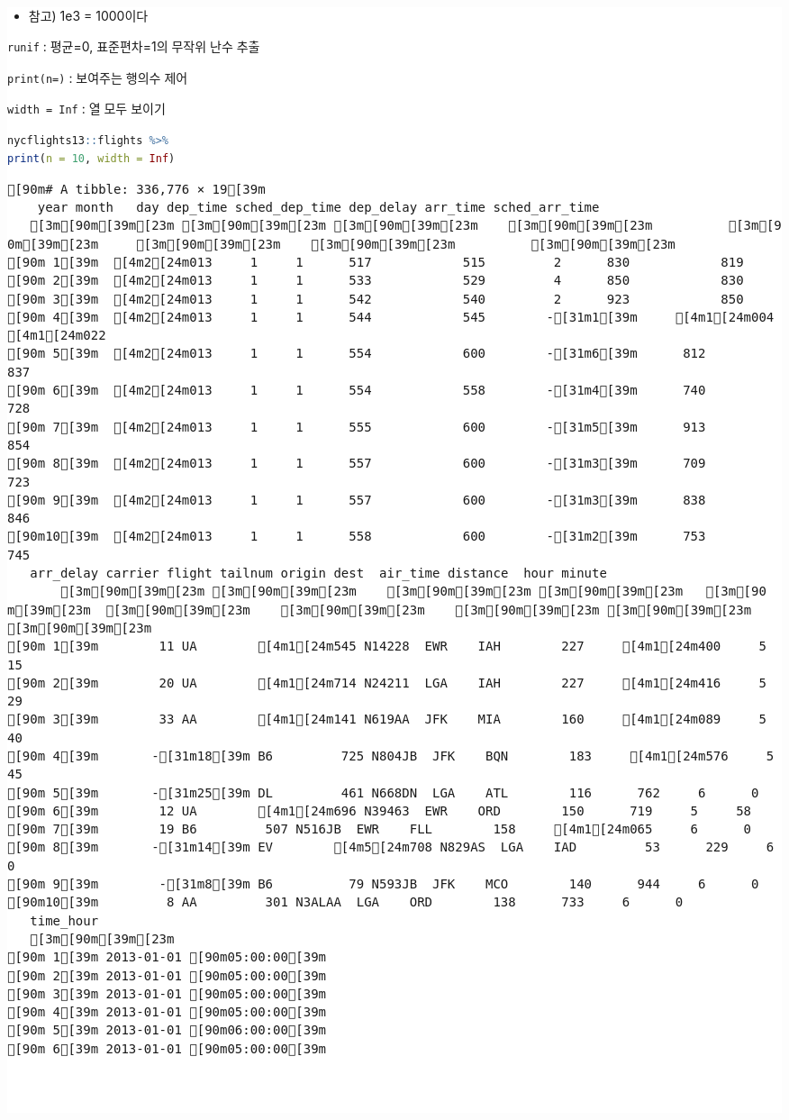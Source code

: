 
- 참고) 1e3 = 1000이다


`runif` : 평균=0, 표준편차=1의 무작위 난수 추출


`print(n=)` : 보여주는 행의수 제어<br>

`width = Inf` : 열 모두 보이기



```R
nycflights13::flights %>%
print(n = 10, width = Inf)
```

<pre>
[90m# A tibble: 336,776 × 19[39m
    year month   day dep_time sched_dep_time dep_delay arr_time sched_arr_time
   [3m[90m<int>[39m[23m [3m[90m<int>[39m[23m [3m[90m<int>[39m[23m    [3m[90m<int>[39m[23m          [3m[90m<int>[39m[23m     [3m[90m<dbl>[39m[23m    [3m[90m<int>[39m[23m          [3m[90m<int>[39m[23m
[90m 1[39m  [4m2[24m013     1     1      517            515         2      830            819
[90m 2[39m  [4m2[24m013     1     1      533            529         4      850            830
[90m 3[39m  [4m2[24m013     1     1      542            540         2      923            850
[90m 4[39m  [4m2[24m013     1     1      544            545        -[31m1[39m     [4m1[24m004           [4m1[24m022
[90m 5[39m  [4m2[24m013     1     1      554            600        -[31m6[39m      812            837
[90m 6[39m  [4m2[24m013     1     1      554            558        -[31m4[39m      740            728
[90m 7[39m  [4m2[24m013     1     1      555            600        -[31m5[39m      913            854
[90m 8[39m  [4m2[24m013     1     1      557            600        -[31m3[39m      709            723
[90m 9[39m  [4m2[24m013     1     1      557            600        -[31m3[39m      838            846
[90m10[39m  [4m2[24m013     1     1      558            600        -[31m2[39m      753            745
   arr_delay carrier flight tailnum origin dest  air_time distance  hour minute
       [3m[90m<dbl>[39m[23m [3m[90m<chr>[39m[23m    [3m[90m<int>[39m[23m [3m[90m<chr>[39m[23m   [3m[90m<chr>[39m[23m  [3m[90m<chr>[39m[23m    [3m[90m<dbl>[39m[23m    [3m[90m<dbl>[39m[23m [3m[90m<dbl>[39m[23m  [3m[90m<dbl>[39m[23m
[90m 1[39m        11 UA        [4m1[24m545 N14228  EWR    IAH        227     [4m1[24m400     5     15
[90m 2[39m        20 UA        [4m1[24m714 N24211  LGA    IAH        227     [4m1[24m416     5     29
[90m 3[39m        33 AA        [4m1[24m141 N619AA  JFK    MIA        160     [4m1[24m089     5     40
[90m 4[39m       -[31m18[39m B6         725 N804JB  JFK    BQN        183     [4m1[24m576     5     45
[90m 5[39m       -[31m25[39m DL         461 N668DN  LGA    ATL        116      762     6      0
[90m 6[39m        12 UA        [4m1[24m696 N39463  EWR    ORD        150      719     5     58
[90m 7[39m        19 B6         507 N516JB  EWR    FLL        158     [4m1[24m065     6      0
[90m 8[39m       -[31m14[39m EV        [4m5[24m708 N829AS  LGA    IAD         53      229     6      0
[90m 9[39m        -[31m8[39m B6          79 N593JB  JFK    MCO        140      944     6      0
[90m10[39m         8 AA         301 N3ALAA  LGA    ORD        138      733     6      0
   time_hour          
   [3m[90m<dttm>[39m[23m             
[90m 1[39m 2013-01-01 [90m05:00:00[39m
[90m 2[39m 2013-01-01 [90m05:00:00[39m
[90m 3[39m 2013-01-01 [90m05:00:00[39m
[90m 4[39m 2013-01-01 [90m05:00:00[39m
[90m 5[39m 2013-01-01 [90m06:00:00[39m
[90m 6[39m 2013-01-01 [90m05:00:00[39m